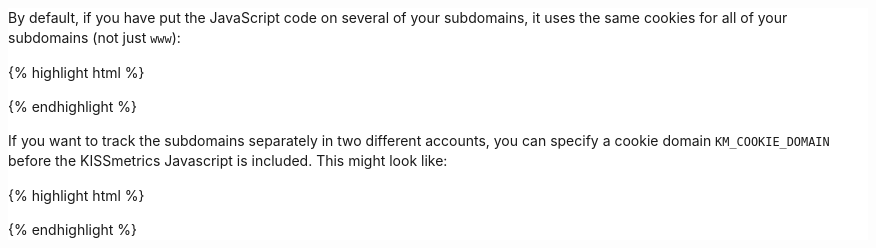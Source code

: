 By default, if you have put the JavaScript code on several of your subdomains, it uses the same cookies for all of your subdomains (not just `www`):

{% highlight html %}
<script type="text/javascript">
  // This is the default behavior, and is redundant:
  var KM_COOKIE_DOMAIN = ".mysite.com";
  var _kmq = _kmq || [];
  ...
</script>
{% endhighlight %}

If you want to track the subdomains separately in two different accounts, you can specify a cookie domain `KM_COOKIE_DOMAIN` before the KISSmetrics Javascript is included. This might look like:

{% highlight html %}
<script type="text/javascript">
  var KM_COOKIE_DOMAIN = "www.mysite.com";
  var _kmq = _kmq || [];
  ...
</script>
{% endhighlight %}


[common]: /apis/common-methods
[trackclick]: #tracking_clicks_trackclick
[trackoutbound]: #tracking_outbound_link_clicks_trackclickonoutboundlink
[tracksubmit]: #tracking_forms_tracksubmit
[a-b-km]: /a-b-testing/using-km-js
[kmi]: #get_your_current_kissmetrics_id
[clear-id]: /advanced/multiple-people-same-browser
[callback]: #callback_functions
[protected]: /apis/javascript/javascript-specific/protected-form-fields
[referrer]: #override_the_referrer
[ga]: http://www.google.com/analytics/
[crazyegg]: http://www.crazyegg.com/

[jquery-trigger]: http://api.jquery.com/trigger/


[js-settings]: https://app.kissmetrics.com/product.js_settings
[jquery-submit]: http://stackoverflow.com/questions/645555/should-jquerys-form-submit-not-trigger-onsubmit-within-the-form-tag